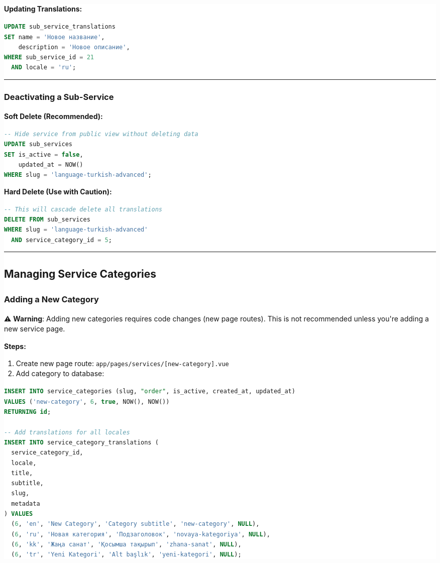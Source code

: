 **Updating Translations:**

```sql
UPDATE sub_service_translations
SET name = 'Новое название',
    description = 'Новое описание',
WHERE sub_service_id = 21
  AND locale = 'ru';
```

---

### Deactivating a Sub-Service

**Soft Delete (Recommended):**

```sql
-- Hide service from public view without deleting data
UPDATE sub_services
SET is_active = false,
    updated_at = NOW()
WHERE slug = 'language-turkish-advanced';
```

**Hard Delete (Use with Caution):**

```sql
-- This will cascade delete all translations
DELETE FROM sub_services
WHERE slug = 'language-turkish-advanced'
  AND service_category_id = 5;
```

---

## Managing Service Categories

### Adding a New Category

⚠️ **Warning**: Adding new categories requires code changes (new page routes). This is not recommended unless you're adding a new service page.

**Steps:**

1. Create new page route: `app/pages/services/[new-category].vue`
2. Add category to database:

```sql
INSERT INTO service_categories (slug, "order", is_active, created_at, updated_at)
VALUES ('new-category', 6, true, NOW(), NOW())
RETURNING id;

-- Add translations for all locales
INSERT INTO service_category_translations (
  service_category_id,
  locale,
  title,
  subtitle,
  slug,
  metadata
) VALUES
  (6, 'en', 'New Category', 'Category subtitle', 'new-category', NULL),
  (6, 'ru', 'Новая категория', 'Подзаголовок', 'novaya-kategoriya', NULL),
  (6, 'kk', 'Жаңа санат', 'Қосымша тақырып', 'zhana-sanat', NULL),
  (6, 'tr', 'Yeni Kategori', 'Alt başlık', 'yeni-kategori', NULL);
```
